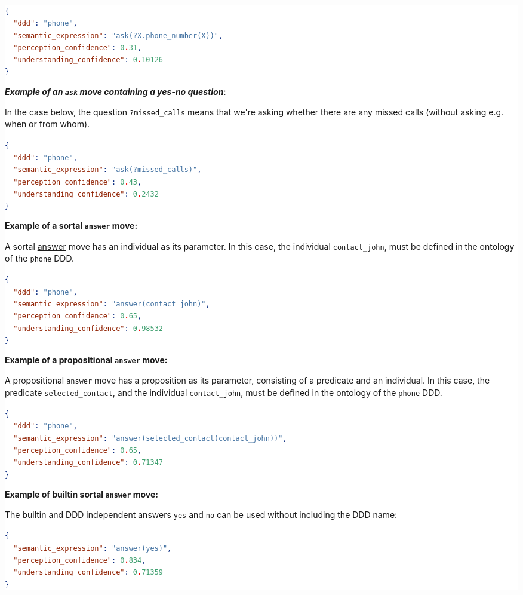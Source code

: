 ```json
{
  "ddd": "phone",
  "semantic_expression": "ask(?X.phone_number(X))",
  "perception_confidence": 0.31,
  "understanding_confidence": 0.10126
}
```

***Example of an `ask` move containing a yes-no question***:

In the case below, the question `?missed_calls` means that we're asking whether there are any missed calls (without asking e.g. when or from whom).

```json
{
  "ddd": "phone",
  "semantic_expression": "ask(?missed_calls)",
  "perception_confidence": 0.43,
  "understanding_confidence": 0.2432
}
```

**Example of a sortal `answer` move:**

A sortal [answer](../formalism.md#answer-moves) move has an individual as its parameter. In this case, the individual `contact_john`, must be defined in the ontology of the `phone` DDD.

```json
{
  "ddd": "phone",
  "semantic_expression": "answer(contact_john)",
  "perception_confidence": 0.65,
  "understanding_confidence": 0.98532
}
```

**Example of a propositional `answer` move:**

A propositional `answer` move has a proposition as its parameter, consisting of a predicate and an individual. In this case, the predicate `selected_contact`, and the individual `contact_john`, must be defined in the ontology of the `phone` DDD.

```json
{
  "ddd": "phone",
  "semantic_expression": "answer(selected_contact(contact_john))",
  "perception_confidence": 0.65,
  "understanding_confidence": 0.71347
}
```

**Example of builtin sortal `answer` move:**

The builtin and DDD independent answers `yes` and `no` can be used without including the DDD name:

```json
{
  "semantic_expression": "answer(yes)",
  "perception_confidence": 0.834,
  "understanding_confidence": 0.71359
}
```
